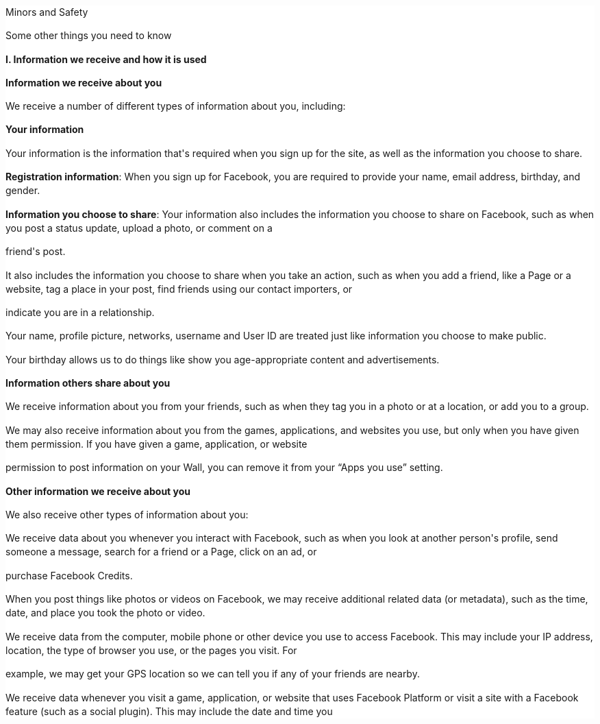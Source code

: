 Minors and Safety 

Some other things you need to know

**I. Information we receive and how it is used**

**Information we receive about you**

We receive a number of different types of information about you, including:

**Your information**

Your information is the information that's required when you sign up for the site, as well as the information you choose to share.

**Registration information**: When you sign up for Facebook, you are required to provide your name, email address, birthday, and gender.

**Information you choose to share**: Your information also includes the information you choose to share on Facebook, such as when you post a status update, upload a photo, or comment on a

friend's post.

It also includes the information you choose to share when you take an action, such as when you add a friend, like a Page or a website, tag a place in your post, find friends using our contact importers, or

indicate you are in a relationship.

 Your name, profile picture, networks, username and User ID are treated just like information you choose to make public. 

 Your birthday allows us to do things like show you age-appropriate content and advertisements.

**Information others share about you**

We receive information about you from your friends, such as when they tag you in a photo or at a location, or add you to a group.

We may also receive information about you from the games, applications, and websites you use, but only when you have given them permission. If you have given a game, application, or website

permission to post information on your Wall, you can remove it from your “Apps you use” setting.

**Other information we receive about you**

We also receive other types of information about you:

We receive data about you whenever you interact with Facebook, such as when you look at another person's profile, send someone a message, search for a friend or a Page, click on an ad, or

purchase Facebook Credits.

When you post things like photos or videos on Facebook, we may receive additional related data (or metadata), such as the time, date, and place you took the photo or video.

We receive data from the computer, mobile phone or other device you use to access Facebook. This may include your IP address, location, the type of browser you use, or the pages you visit. For

example, we may get your GPS location so we can tell you if any of your friends are nearby.

We receive data whenever you visit a game, application, or website that uses Facebook Platform or visit a site with a Facebook feature (such as a social plugin). This may include the date and time you
